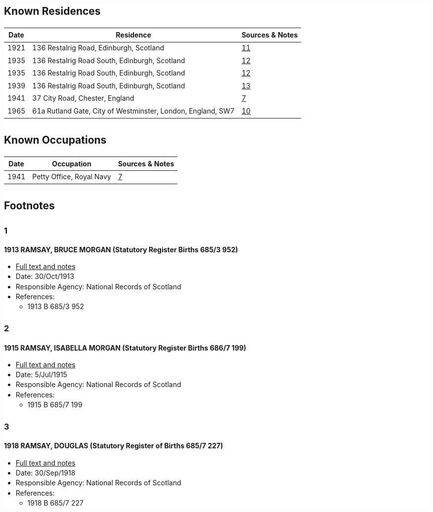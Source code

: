## Known Residences

Date | Residence | Sources & Notes
---|---|---
1921 | 136 Restalrig Road, Edinburgh, Scotland | [11](#11)
1935 | 136 Restalrig Road South, Edinburgh, Scotland | [12](#12)
1935 | 136 Restalrig Road South, Edinburgh, Scotland | [12](#12)
1939 | 136 Restalrig Road South, Edinburgh, Scotland | [13](#13)
1941 | 37 City Road, Chester, England | [7](#7)
1965 | 61a Rutland Gate, City of Westminster, London, England, SW7 | [10](#10)

## Known Occupations

Date | Occupation | Sources & Notes
---|---|---
1941 | Petty Office, Royal Navy | [7](#7)

## Footnotes

### 1

**1913 RAMSAY, BRUCE MORGAN (Statutory Register Births 685/3 952)**

* [Full text and notes](../sources/@77220141@-1913-ramsay,-bruce-morgan-statutory-register-births-685-3-952-.md)
* Date: 30/Oct/1913
* Responsible Agency: National Records of Scotland
* References: 
  * 1913 B 685/3 952

### 2

**1915 RAMSAY, ISABELLA MORGAN (Statutory Register Births 686/7 199)**

* [Full text and notes](../sources/@32282441@-1915-ramsay,-isabella-morgan-statutory-register-births-686-7-199-.md)
* Date: 5/Jul/1915
* Responsible Agency: National Records of Scotland
* References: 
  * 1915 B 685/7 199

### 3

**1918 RAMSAY, DOUGLAS (Statutory Register of Births 685/7 227)**

* [Full text and notes](../sources/@78528734@-1918-ramsay,-douglas-statutory-register-of-births-685-7-227-.md)
* Date: 30/Sep/1918
* Responsible Agency: National Records of Scotland
* References: 
  * 1918 B 685/7 227
